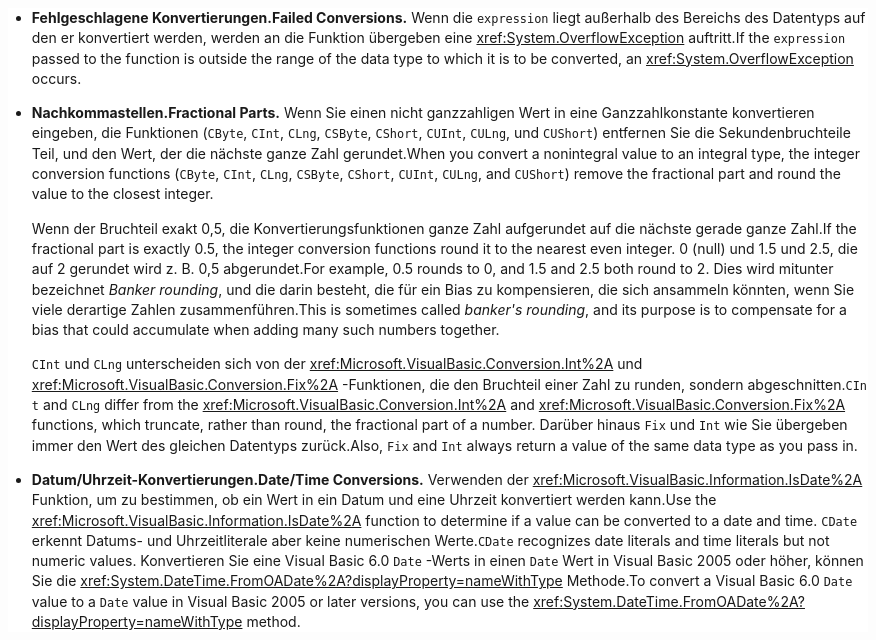 -   <span data-ttu-id="d46ce-180">**Fehlgeschlagene Konvertierungen.**</span><span class="sxs-lookup"><span data-stu-id="d46ce-180">**Failed Conversions.**</span></span> <span data-ttu-id="d46ce-181">Wenn die `expression` liegt außerhalb des Bereichs des Datentyps auf den er konvertiert werden, werden an die Funktion übergeben eine <xref:System.OverflowException> auftritt.</span><span class="sxs-lookup"><span data-stu-id="d46ce-181">If the `expression` passed to the function is outside the range of the data type to which it is to be converted, an <xref:System.OverflowException> occurs.</span></span>  
  
-   <span data-ttu-id="d46ce-182">**Nachkommastellen.**</span><span class="sxs-lookup"><span data-stu-id="d46ce-182">**Fractional Parts.**</span></span> <span data-ttu-id="d46ce-183">Wenn Sie einen nicht ganzzahligen Wert in eine Ganzzahlkonstante konvertieren eingeben, die Funktionen (`CByte`, `CInt`, `CLng`, `CSByte`, `CShort`, `CUInt`, `CULng`, und `CUShort`) entfernen Sie die Sekundenbruchteile Teil, und den Wert, der die nächste ganze Zahl gerundet.</span><span class="sxs-lookup"><span data-stu-id="d46ce-183">When you convert a nonintegral value to an integral type, the integer conversion functions (`CByte`, `CInt`, `CLng`, `CSByte`, `CShort`, `CUInt`, `CULng`, and `CUShort`) remove the fractional part and round the value to the closest integer.</span></span>  
  
     <span data-ttu-id="d46ce-184">Wenn der Bruchteil exakt 0,5, die Konvertierungsfunktionen ganze Zahl aufgerundet auf die nächste gerade ganze Zahl.</span><span class="sxs-lookup"><span data-stu-id="d46ce-184">If the fractional part is exactly 0.5, the integer conversion functions round it to the nearest even integer.</span></span> <span data-ttu-id="d46ce-185">0 (null) und 1.5 und 2.5, die auf 2 gerundet wird z. B. 0,5 abgerundet.</span><span class="sxs-lookup"><span data-stu-id="d46ce-185">For example, 0.5 rounds to 0, and 1.5 and 2.5 both round to 2.</span></span> <span data-ttu-id="d46ce-186">Dies wird mitunter bezeichnet *Banker rounding*, und die darin besteht, die für ein Bias zu kompensieren, die sich ansammeln könnten, wenn Sie viele derartige Zahlen zusammenführen.</span><span class="sxs-lookup"><span data-stu-id="d46ce-186">This is sometimes called *banker's rounding*, and its purpose is to compensate for a bias that could accumulate when adding many such numbers together.</span></span>  
  
     <span data-ttu-id="d46ce-187">`CInt` und `CLng` unterscheiden sich von der <xref:Microsoft.VisualBasic.Conversion.Int%2A> und <xref:Microsoft.VisualBasic.Conversion.Fix%2A> -Funktionen, die den Bruchteil einer Zahl zu runden, sondern abgeschnitten.</span><span class="sxs-lookup"><span data-stu-id="d46ce-187">`CInt` and `CLng` differ from the <xref:Microsoft.VisualBasic.Conversion.Int%2A> and <xref:Microsoft.VisualBasic.Conversion.Fix%2A> functions, which truncate, rather than round, the fractional part of a number.</span></span> <span data-ttu-id="d46ce-188">Darüber hinaus `Fix` und `Int` wie Sie übergeben immer den Wert des gleichen Datentyps zurück.</span><span class="sxs-lookup"><span data-stu-id="d46ce-188">Also, `Fix` and `Int` always return a value of the same data type as you pass in.</span></span>  
  
-   <span data-ttu-id="d46ce-189">**Datum/Uhrzeit-Konvertierungen.**</span><span class="sxs-lookup"><span data-stu-id="d46ce-189">**Date/Time Conversions.**</span></span> <span data-ttu-id="d46ce-190">Verwenden der <xref:Microsoft.VisualBasic.Information.IsDate%2A> Funktion, um zu bestimmen, ob ein Wert in ein Datum und eine Uhrzeit konvertiert werden kann.</span><span class="sxs-lookup"><span data-stu-id="d46ce-190">Use the <xref:Microsoft.VisualBasic.Information.IsDate%2A> function to determine if a value can be converted to a date and time.</span></span> <span data-ttu-id="d46ce-191">`CDate` erkennt Datums- und Uhrzeitliterale aber keine numerischen Werte.</span><span class="sxs-lookup"><span data-stu-id="d46ce-191">`CDate` recognizes date literals and time literals but not numeric values.</span></span> <span data-ttu-id="d46ce-192">Konvertieren Sie eine Visual Basic 6.0 `Date` -Werts in einen `Date` Wert in Visual Basic 2005 oder höher, können Sie die <xref:System.DateTime.FromOADate%2A?displayProperty=nameWithType> Methode.</span><span class="sxs-lookup"><span data-stu-id="d46ce-192">To convert a Visual Basic 6.0 `Date` value to a `Date` value in Visual Basic 2005 or later versions, you can use the <xref:System.DateTime.FromOADate%2A?displayProperty=nameWithType> method.</span></span>  
  